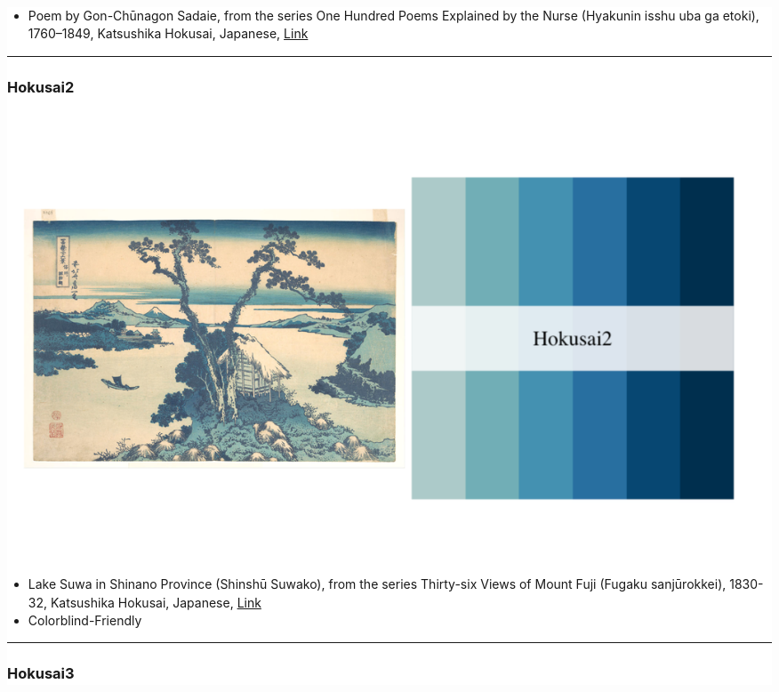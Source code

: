 - Poem by Gon-Chūnagon Sadaie, from the series One Hundred Poems Explained by the Nurse (Hyakunin isshu uba ga etoki), 1760–1849, Katsushika Hokusai, Japanese, [Link](https://www.metmuseum.org/art/collection/search/56157)
***

### Hokusai2
![Hokusai2](https://github.com/BlakeRMills/MetBrewer/blob/main/PaletteImages/Hokusai2.png)
- Lake Suwa in Shinano Province (Shinshū Suwako), from the series Thirty-six Views of Mount Fuji (Fugaku sanjūrokkei), 1830-32, Katsushika Hokusai, Japanese, [Link](https://www.metmuseum.org/art/collection/search/56240)
- Colorblind-Friendly
***

### Hokusai3